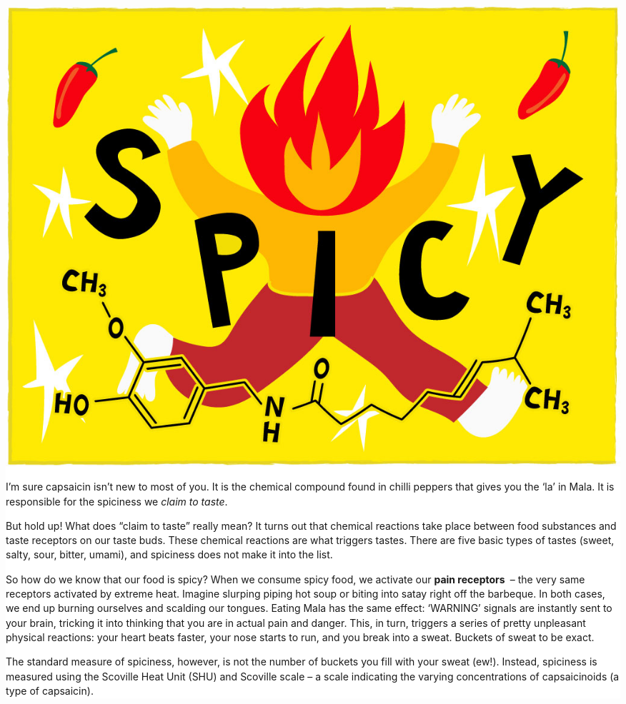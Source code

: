 <img style="width: 100%" height="auto" width="100%" alt="" src="/images/Void_Deck_Mala_Illustrations__02.jpg">
</div>
<p></p>
<p>I’m sure capsaicin isn’t new to most of you. It is the chemical compound
found in chilli peppers that gives you the ‘la’ in Mala.&nbsp;It is responsible
for the spiciness we&nbsp;<em>claim to taste</em>.&nbsp;</p>
<p>But hold up! What does “claim to taste” really mean? It turns out that
chemical reactions take place between food substances and taste receptors
on our taste buds. These chemical reactions are what triggers tastes. There
are five basic types of tastes (sweet, salty, sour, bitter, umami), and
spiciness does not make it into the list.</p>
<p>So how do we know that our food is spicy? When we consume spicy food,
we activate our&nbsp;<strong>pain receptors </strong>&nbsp;– the very same
receptors activated by extreme heat. Imagine slurping piping hot soup or
biting into satay right off the barbeque. In both cases, we end up burning
ourselves and scalding our tongues. Eating Mala has the same effect: ‘WARNING’
signals are instantly sent to your brain, tricking it into thinking that
you are in actual pain and danger.&nbsp;This, in turn, triggers a series
of pretty unpleasant physical reactions: your heart beats faster, your
nose starts to run, and you break into a sweat. Buckets of sweat to be
exact.</p>
<p>The standard measure of spiciness, however, is not the number of buckets
you fill with your sweat (ew!). Instead, spiciness is measured using the
Scoville Heat Unit (SHU) and Scoville scale – a scale indicating the varying
concentrations of capsaicinoids (a type of capsaicin).&nbsp;</p>
<p></p>
<p></p>
<div class="isomer-image-wrapper">
